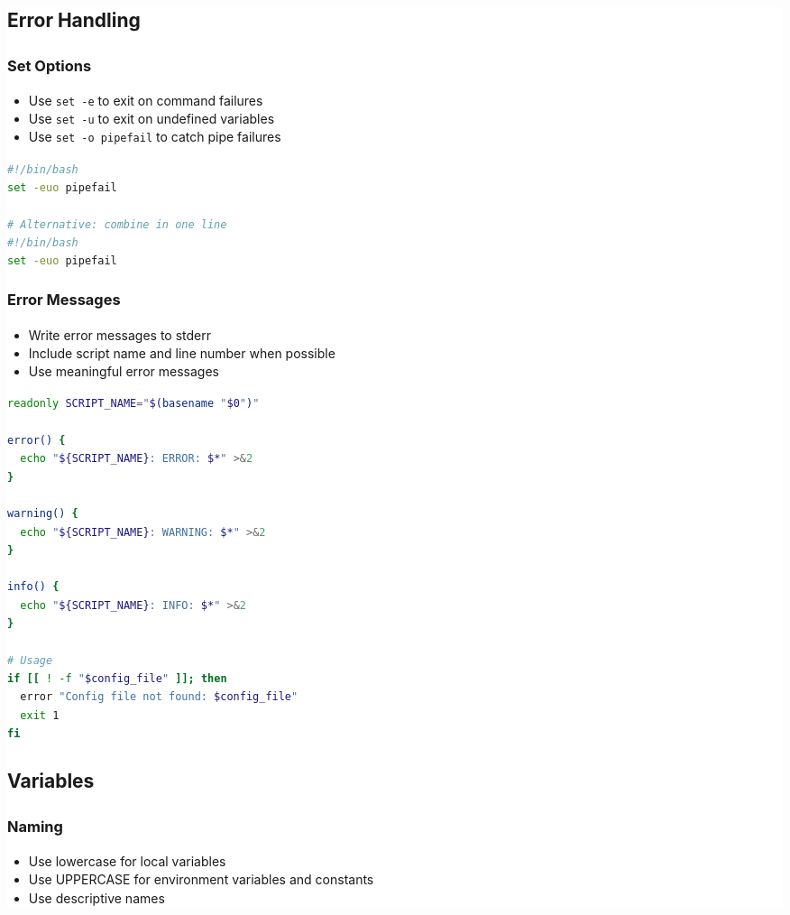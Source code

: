 ## Error Handling

### Set Options

- Use `set -e` to exit on command failures
- Use `set -u` to exit on undefined variables
- Use `set -o pipefail` to catch pipe failures

```bash
#!/bin/bash
set -euo pipefail

# Alternative: combine in one line
#!/bin/bash
set -euo pipefail
```

### Error Messages

- Write error messages to stderr
- Include script name and line number when possible
- Use meaningful error messages

```bash
readonly SCRIPT_NAME="$(basename "$0")"

error() {
  echo "${SCRIPT_NAME}: ERROR: $*" >&2
}

warning() {
  echo "${SCRIPT_NAME}: WARNING: $*" >&2
}

info() {
  echo "${SCRIPT_NAME}: INFO: $*" >&2
}

# Usage
if [[ ! -f "$config_file" ]]; then
  error "Config file not found: $config_file"
  exit 1
fi
```

## Variables

### Naming

- Use lowercase for local variables
- Use UPPERCASE for environment variables and constants
- Use descriptive names
